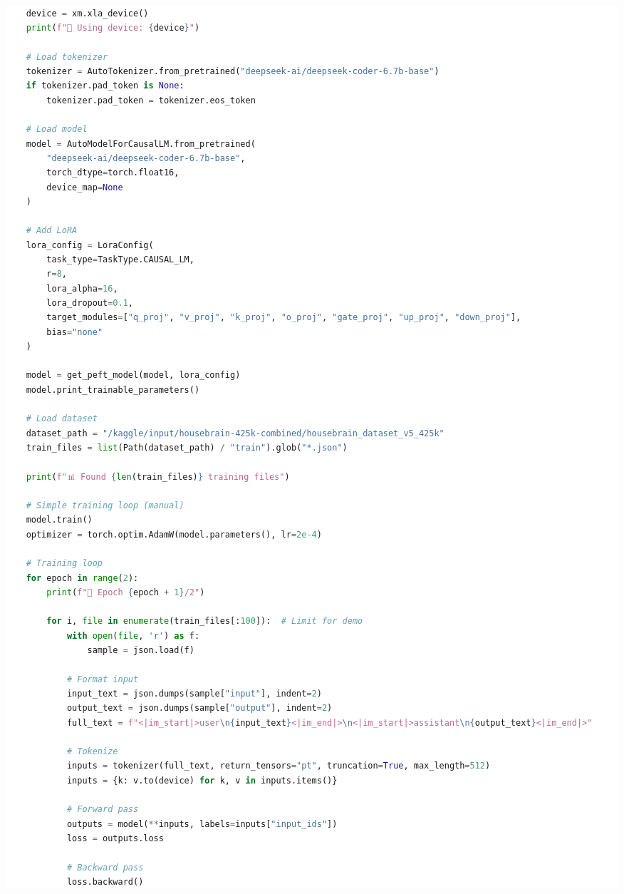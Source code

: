 ```python
    device = xm.xla_device()
    print(f"🔧 Using device: {device}")
    
    # Load tokenizer
    tokenizer = AutoTokenizer.from_pretrained("deepseek-ai/deepseek-coder-6.7b-base")
    if tokenizer.pad_token is None:
        tokenizer.pad_token = tokenizer.eos_token
    
    # Load model
    model = AutoModelForCausalLM.from_pretrained(
        "deepseek-ai/deepseek-coder-6.7b-base",
        torch_dtype=torch.float16,
        device_map=None
    )
    
    # Add LoRA
    lora_config = LoraConfig(
        task_type=TaskType.CAUSAL_LM,
        r=8,
        lora_alpha=16,
        lora_dropout=0.1,
        target_modules=["q_proj", "v_proj", "k_proj", "o_proj", "gate_proj", "up_proj", "down_proj"],
        bias="none"
    )
    
    model = get_peft_model(model, lora_config)
    model.print_trainable_parameters()
    
    # Load dataset
    dataset_path = "/kaggle/input/housebrain-425k-combined/housebrain_dataset_v5_425k"
    train_files = list(Path(dataset_path) / "train").glob("*.json")
    
    print(f"📊 Found {len(train_files)} training files")
    
    # Simple training loop (manual)
    model.train()
    optimizer = torch.optim.AdamW(model.parameters(), lr=2e-4)
    
    # Training loop
    for epoch in range(2):
        print(f"🔄 Epoch {epoch + 1}/2")
        
        for i, file in enumerate(train_files[:100]):  # Limit for demo
            with open(file, 'r') as f:
                sample = json.load(f)
            
            # Format input
            input_text = json.dumps(sample["input"], indent=2)
            output_text = json.dumps(sample["output"], indent=2)
            full_text = f"<|im_start|>user\n{input_text}<|im_end|>\n<|im_start|>assistant\n{output_text}<|im_end|>"
            
            # Tokenize
            inputs = tokenizer(full_text, return_tensors="pt", truncation=True, max_length=512)
            inputs = {k: v.to(device) for k, v in inputs.items()}
            
            # Forward pass
            outputs = model(**inputs, labels=inputs["input_ids"])
            loss = outputs.loss
            
            # Backward pass
            loss.backward()
```